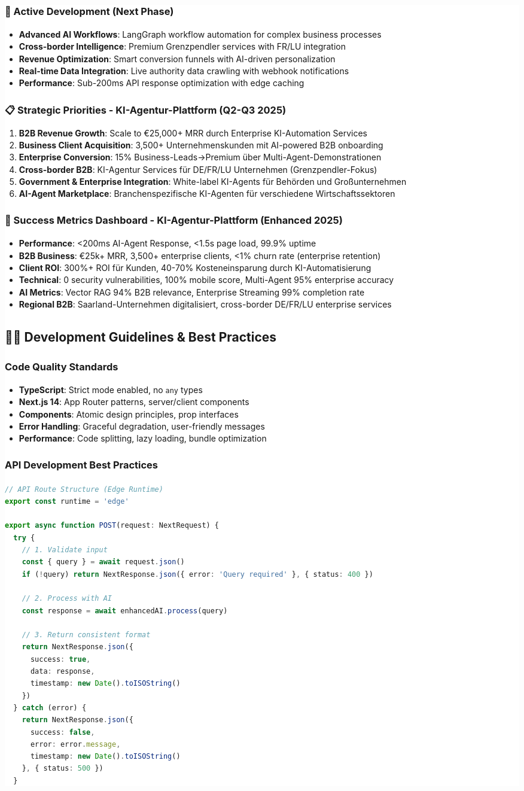 ### 🔄 Active Development (Next Phase)
- **Advanced AI Workflows**: LangGraph workflow automation for complex business processes
- **Cross-border Intelligence**: Premium Grenzpendler services with FR/LU integration  
- **Revenue Optimization**: Smart conversion funnels with AI-driven personalization
- **Real-time Data Integration**: Live authority data crawling with webhook notifications
- **Performance**: Sub-200ms API response optimization with edge caching

### 📋 Strategic Priorities - KI-Agentur-Plattform (Q2-Q3 2025)
1. **B2B Revenue Growth**: Scale to €25,000+ MRR durch Enterprise KI-Automation Services
2. **Business Client Acquisition**: 3,500+ Unternehmenskunden mit AI-powered B2B onboarding
3. **Enterprise Conversion**: 15% Business-Leads→Premium über Multi-Agent-Demonstrationen
4. **Cross-border B2B**: KI-Agentur Services für DE/FR/LU Unternehmen (Grenzpendler-Fokus)
5. **Government & Enterprise Integration**: White-label KI-Agents für Behörden und Großunternehmen
6. **AI-Agent Marketplace**: Branchenspezifische KI-Agenten für verschiedene Wirtschaftssektoren

### 🎯 Success Metrics Dashboard - KI-Agentur-Plattform (Enhanced 2025)
- **Performance**: <200ms AI-Agent Response, <1.5s page load, 99.9% uptime
- **B2B Business**: €25k+ MRR, 3,500+ enterprise clients, <1% churn rate (enterprise retention)
- **Client ROI**: 300%+ ROI für Kunden, 40-70% Kosteneinsparung durch KI-Automatisierung
- **Technical**: 0 security vulnerabilities, 100% mobile score, Multi-Agent 95% enterprise accuracy
- **AI Metrics**: Vector RAG 94% B2B relevance, Enterprise Streaming 99% completion rate
- **Regional B2B**: Saarland-Unternehmen digitalisiert, cross-border DE/FR/LU enterprise services

## 👨‍💻 Development Guidelines & Best Practices

### Code Quality Standards
- **TypeScript**: Strict mode enabled, no `any` types
- **Next.js 14**: App Router patterns, server/client components
- **Components**: Atomic design principles, prop interfaces
- **Error Handling**: Graceful degradation, user-friendly messages
- **Performance**: Code splitting, lazy loading, bundle optimization

### API Development Best Practices
```typescript
// API Route Structure (Edge Runtime)
export const runtime = 'edge'

export async function POST(request: NextRequest) {
  try {
    // 1. Validate input
    const { query } = await request.json()
    if (!query) return NextResponse.json({ error: 'Query required' }, { status: 400 })
    
    // 2. Process with AI
    const response = await enhancedAI.process(query)
    
    // 3. Return consistent format
    return NextResponse.json({
      success: true,
      data: response,
      timestamp: new Date().toISOString()
    })
  } catch (error) {
    return NextResponse.json({
      success: false,
      error: error.message,
      timestamp: new Date().toISOString()
    }, { status: 500 })
  }
```